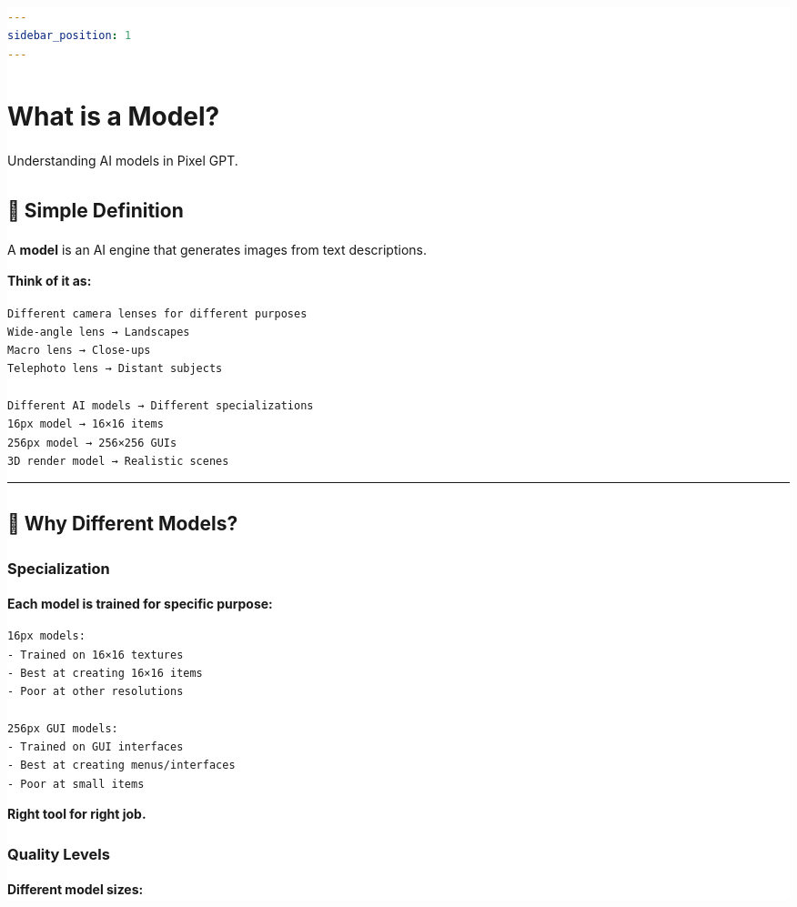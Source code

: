 ```yaml
---
sidebar_position: 1
---
```


# What is a Model?

Understanding AI models in Pixel GPT.

## 🤖 Simple Definition

A **model** is an AI engine that generates images from text descriptions.

**Think of it as:**
```
Different camera lenses for different purposes
Wide-angle lens → Landscapes
Macro lens → Close-ups
Telephoto lens → Distant subjects

Different AI models → Different specializations
16px model → 16×16 items
256px model → 256×256 GUIs
3D render model → Realistic scenes
```

---

## 🎯 Why Different Models?

### Specialization

**Each model is trained for specific purpose:**

```txt
16px models:
- Trained on 16×16 textures
- Best at creating 16×16 items
- Poor at other resolutions

256px GUI models:
- Trained on GUI interfaces
- Best at creating menus/interfaces
- Poor at small items
```

**Right tool for right job.**

### Quality Levels

**Different model sizes:**
